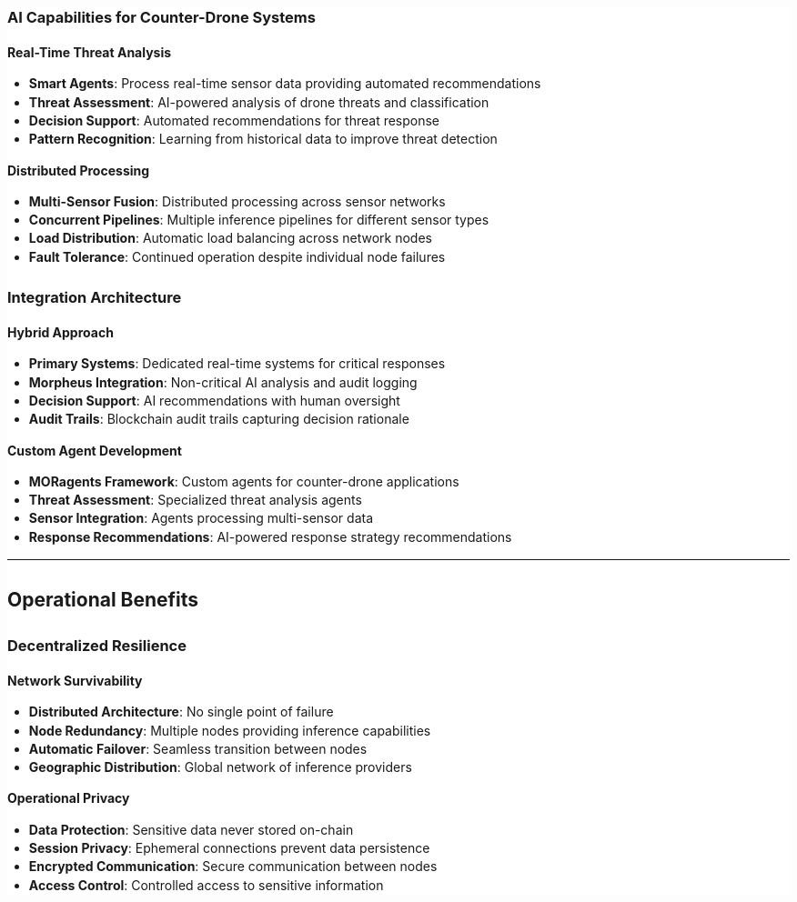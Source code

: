 ### AI Capabilities for Counter-Drone Systems

**Real-Time Threat Analysis**

- **Smart Agents**: Process real-time sensor data providing automated
  recommendations
- **Threat Assessment**: AI-powered analysis of drone threats and classification
- **Decision Support**: Automated recommendations for threat response
- **Pattern Recognition**: Learning from historical data to improve threat
  detection

**Distributed Processing**

- **Multi-Sensor Fusion**: Distributed processing across sensor networks
- **Concurrent Pipelines**: Multiple inference pipelines for different sensor
  types
- **Load Distribution**: Automatic load balancing across network nodes
- **Fault Tolerance**: Continued operation despite individual node failures

### Integration Architecture

**Hybrid Approach**

- **Primary Systems**: Dedicated real-time systems for critical responses
- **Morpheus Integration**: Non-critical AI analysis and audit logging
- **Decision Support**: AI recommendations with human oversight
- **Audit Trails**: Blockchain audit trails capturing decision rationale

**Custom Agent Development**

- **MORagents Framework**: Custom agents for counter-drone applications
- **Threat Assessment**: Specialized threat analysis agents
- **Sensor Integration**: Agents processing multi-sensor data
- **Response Recommendations**: AI-powered response strategy recommendations

---

## Operational Benefits

### Decentralized Resilience

**Network Survivability**

- **Distributed Architecture**: No single point of failure
- **Node Redundancy**: Multiple nodes providing inference capabilities
- **Automatic Failover**: Seamless transition between nodes
- **Geographic Distribution**: Global network of inference providers

**Operational Privacy**

- **Data Protection**: Sensitive data never stored on-chain
- **Session Privacy**: Ephemeral connections prevent data persistence
- **Encrypted Communication**: Secure communication between nodes
- **Access Control**: Controlled access to sensitive information
